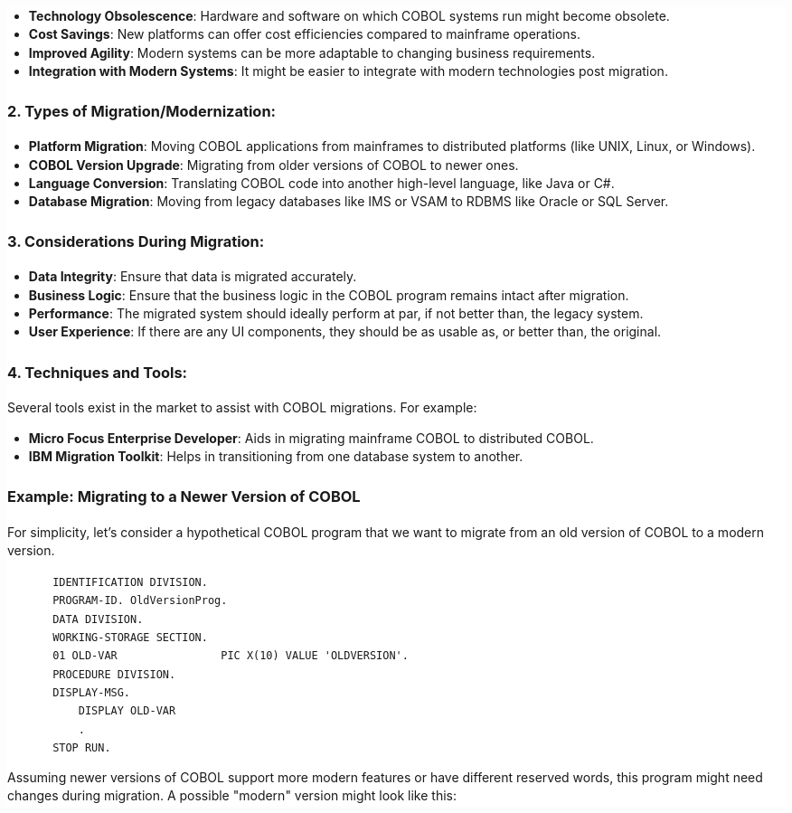 - **Technology Obsolescence**: Hardware and software on which COBOL systems run might become obsolete.
- **Cost Savings**: New platforms can offer cost efficiencies compared to mainframe operations.
- **Improved Agility**: Modern systems can be more adaptable to changing business requirements.
- **Integration with Modern Systems**: It might be easier to integrate with modern technologies post migration.

### **2. Types of Migration/Modernization:**

- **Platform Migration**: Moving COBOL applications from mainframes to distributed platforms (like UNIX, Linux, or Windows).
- **COBOL Version Upgrade**: Migrating from older versions of COBOL to newer ones.
- **Language Conversion**: Translating COBOL code into another high-level language, like Java or C#.
- **Database Migration**: Moving from legacy databases like IMS or VSAM to RDBMS like Oracle or SQL Server.

### **3. Considerations During Migration:**

- **Data Integrity**: Ensure that data is migrated accurately.
- **Business Logic**: Ensure that the business logic in the COBOL program remains intact after migration.
- **Performance**: The migrated system should ideally perform at par, if not better than, the legacy system.
- **User Experience**: If there are any UI components, they should be as usable as, or better than, the original.

### **4. Techniques and Tools:**

Several tools exist in the market to assist with COBOL migrations. For example:

- **Micro Focus Enterprise Developer**: Aids in migrating mainframe COBOL to distributed COBOL.
- **IBM Migration Toolkit**: Helps in transitioning from one database system to another.

### **Example: Migrating to a Newer Version of COBOL**

For simplicity, let’s consider a hypothetical COBOL program that we want to migrate from an old version of COBOL to a modern version.

```
       IDENTIFICATION DIVISION.
       PROGRAM-ID. OldVersionProg.
       DATA DIVISION.
       WORKING-STORAGE SECTION.
       01 OLD-VAR                PIC X(10) VALUE 'OLDVERSION'.
       PROCEDURE DIVISION.
       DISPLAY-MSG.
           DISPLAY OLD-VAR
           .
       STOP RUN.

```

Assuming newer versions of COBOL support more modern features or have different reserved words, this program might need changes during migration. A possible "modern" version might look like this:
